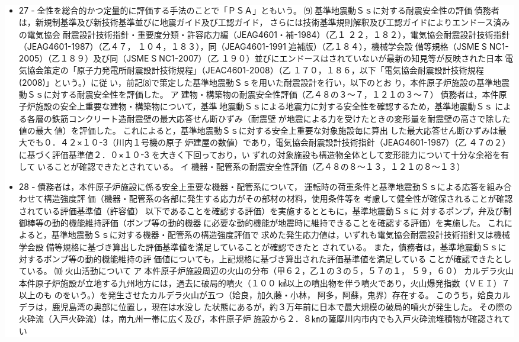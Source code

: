 - 27 - 
全性を総合的かつ定量的に評価する手法のことで「ＰＳＡ」ともいう。 
⑼ 基準地震動Ｓｓに対する耐震安全性の評価 
債務者は，新規制基準及び新技術基準並びに地震ガイド及び工認ガイド，
さらには技術基準規則解釈及び工認ガイドによりエンドース済みの電気協会
耐震設計技術指針・重要度分類・許容応力編（JEAG4601・補-1984）（乙１
２２，１８２），電気協会耐震設計技術指針（JEAG4601-1987）（乙４７，
１０４，１８３），同（JEAG4601-1991 追補版）（乙１８４），機械学会設
備等規格（JSME S NC1-2005）（乙１８９）及び同（JSME S NC1-2007）（乙
１９０）並びにエンドースはされていないが最新の知見等が反映された日本
電気協会策定の「原子力発電所耐震設計技術規程」（JEAC4601-2008）（乙
１７０，１８６，以下「電気協会耐震設計技術規程(2008)」という。）に従
い，前記⑻で策定した基準地震動Ｓｓを用いた耐震設計を行い，以下のとお
り，本件原子炉施設の基準地震動Ｓｓに対する耐震安全性を評価した。 
ア 建物・構築物の耐震安全性評価（乙４８の３～７，１２１の３～７） 
債務者は，本件原子炉施設の安全上重要な建物・構築物について，基準
地震動Ｓｓによる地震力に対する安全性を確認するため，基準地震動Ｓｓ
による各層の鉄筋コンクリート造耐震壁の最大応答せん断ひずみ（耐震壁
が地震による力を受けたときの変形量を耐震壁の高さで除した値の最大
値）を評価した。 
これによると，基準地震動Ｓｓに対する安全上重要な対象施設毎に算出
した最大応答せん断ひずみは最大でも０．４２×１０-3（川内１号機の原子
炉建屋の数値）であり，電気協会耐震設計技術指針（JEAG4601-1987）（乙
４７の２）に基づく評価基準値２．０×１０-3 を大きく下回っており，い
ずれの対象施設も構造物全体として変形能力について十分な余裕を有して
いることが確認できたとされている。 
イ 機器・配管系の耐震安全性評価（乙４８の８～１３，１２１の８～１３） 
 
- 28 - 
債務者は，本件原子炉施設に係る安全上重要な機器・配管系について，
運転時の荷重条件と基準地震動Ｓｓによる応答を組み合わせて構造強度評
価（機器・配管系の各部に発生する応力がその部材の材料，使用条件等を
考慮して健全性が確保されることが確認されている評価基準値（許容値）
以下であることを確認する評価）を実施するとともに，基準地震動Ｓｓに
対するポンプ，弁及び制御棒等の動的機能維持評価（ポンプ等の動的機器
に必要な動的機能が地震時に維持できることを確認する評価）を実施した。 
これによると，基準地震動Ｓｓに対する機器・配管系の構造強度評価で
求めた発生応力値は，いずれも電気協会耐震設計技術指針又は機械学会設
備等規格に基づき算出した評価基準値を満足していることが確認できたと
されている。 
また，債務者は，基準地震動Ｓｓに対するポンプ等の動的機能維持の評
価値についても，上記規格に基づき算出された評価基準値を満足している
ことが確認できたとしている。 
⑽ 火山活動について 
ア 本件原子炉施設周辺の火山の分布（甲６２，乙１の３の５，５７の１，
５９，６０） 
 カルデラ火山 
本件原子炉施設が立地する九州地方には，過去に破局的噴火（１００
㎦以上の噴出物を伴う噴火であり，火山爆発指数（ＶＥＩ）７以上のも
のをいう。）を発生させたカルデラ火山が五つ（姶良，加久藤・小林，
阿多，阿蘇，鬼界）存在する。 
このうち，姶良カルデラは，鹿児島湾の奥部に位置し，現在は水没し
た状態にあるが，約３万年前に日本で最大規模の破局的噴火が発生した。
その際の火砕流（入戸火砕流）は，南九州一帯に広く及び，本件原子炉
施設から２．８㎞の薩摩川内市内でも入戸火砕流堆積物が確認されてい
 